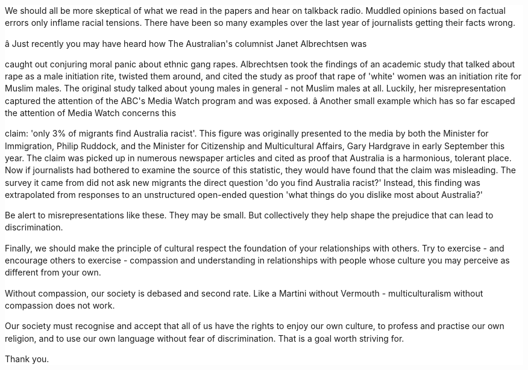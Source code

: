  We should all be more skeptical of what we read in the papers and hear on talkback radio. Muddled  opinions based on factual errors only inflame racial tensions. There have been so many examples  over the last year of journalists getting their facts wrong. 

 â     Just recently you may have heard how The Australian's columnist Janet Albrechtsen was 

 caught out conjuring moral panic about ethnic gang rapes. Albrechtsen took the findings of an  academic study that talked about rape as a male initiation rite, twisted them around, and cited  the study as proof that rape of 'white' women was an initiation rite for Muslim males. The  original study talked about young males in general - not Muslim males at all. Luckily, her  misrepresentation captured the attention of the ABC's Media Watch program and was  exposed. â     Another small example which has so far escaped the attention of Media Watch concerns this 

 claim: 'only 3% of migrants find Australia racist'. This figure was originally presented to the  media by both the Minister for Immigration, Philip Ruddock, and the Minister for Citizenship  and Multicultural Affairs, Gary Hardgrave in early September this year. The claim was picked  up in numerous newspaper articles and cited as proof that Australia is a harmonious, tolerant  place. Now if journalists had bothered to examine the source of this statistic, they would have  found that the claim was misleading. The survey it came from did not ask new migrants the  direct question 'do you find Australia racist?' Instead, this finding was extrapolated from  responses to an unstructured open-ended question 'what things do you dislike most about  Australia?' 

 Be alert to misrepresentations like these. They may be small. But collectively they help shape the  prejudice that can lead to discrimination. 

 Finally, we should make the principle of cultural respect the foundation of your relationships with  others. Try to exercise - and encourage others to exercise - compassion and understanding in  relationships with people whose culture you may perceive as different from your own. 

 Without compassion, our society is debased and second rate. Like a Martini without Vermouth -  multiculturalism without compassion does not work. 

 Our society must recognise and accept that all of us have the rights to enjoy our own culture, to  profess and practise our own religion, and to use our own language without fear of discrimination.  That is a goal worth striving for. 

 Thank you.


